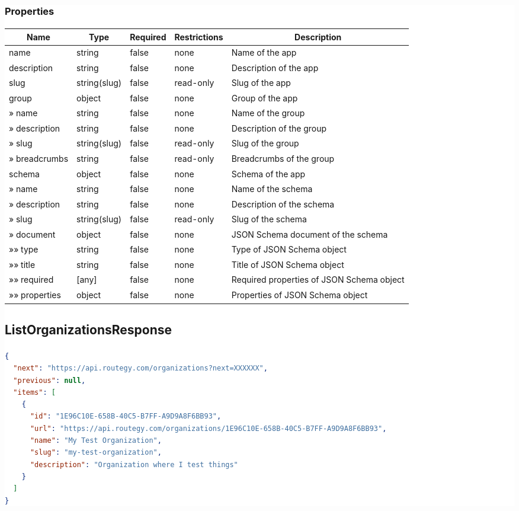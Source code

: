 ### Properties

|Name|Type|Required|Restrictions|Description|
|---|---|---|---|---|
|name|string|false|none|Name of the app|
|description|string|false|none|Description of the app|
|slug|string(slug)|false|read-only|Slug of the app|
|group|object|false|none|Group of the app|
|» name|string|false|none|Name of the group|
|» description|string|false|none|Description of the group|
|» slug|string(slug)|false|read-only|Slug of the group|
|» breadcrumbs|string|false|read-only|Breadcrumbs of the group|
|schema|object|false|none|Schema of the app|
|» name|string|false|none|Name of the schema|
|» description|string|false|none|Description of the schema|
|» slug|string(slug)|false|read-only|Slug of the schema|
|» document|object|false|none|JSON Schema document of the schema|
|»» type|string|false|none|Type of JSON Schema object|
|»» title|string|false|none|Title of JSON Schema object|
|»» required|[any]|false|none|Required properties of JSON Schema object|
|»» properties|object|false|none|Properties of JSON Schema object|

<h2 id="tocS_ListOrganizationsResponse">ListOrganizationsResponse</h2>

<a id="schemalistorganizationsresponse"></a>
<a id="schema_ListOrganizationsResponse"></a>
<a id="tocSlistorganizationsresponse"></a>
<a id="tocslistorganizationsresponse"></a>

```json
{
  "next": "https://api.routegy.com/organizations?next=XXXXXX",
  "previous": null,
  "items": [
    {
      "id": "1E96C10E-658B-40C5-B7FF-A9D9A8F6BB93",
      "url": "https://api.routegy.com/organizations/1E96C10E-658B-40C5-B7FF-A9D9A8F6BB93",
      "name": "My Test Organization",
      "slug": "my-test-organization",
      "description": "Organization where I test things"
    }
  ]
}

```
